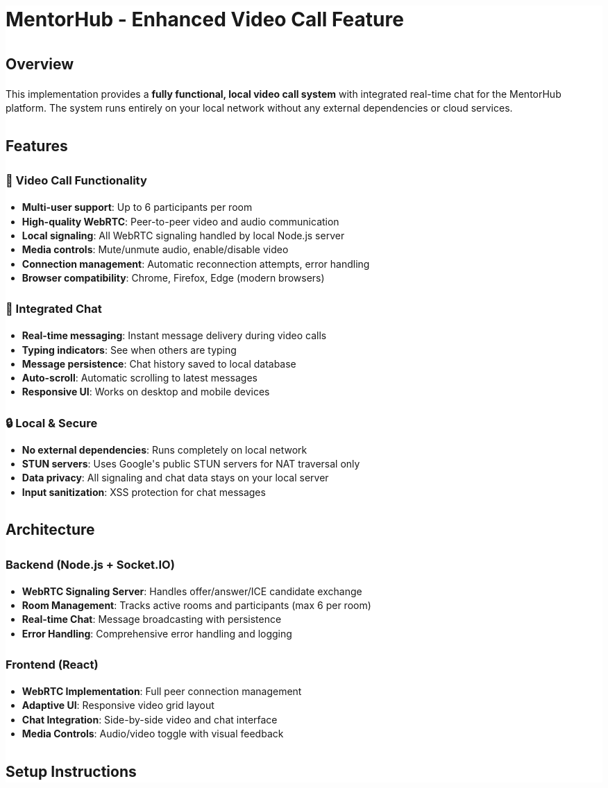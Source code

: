 # MentorHub - Enhanced Video Call Feature

## Overview

This implementation provides a **fully functional, local video call system** with integrated real-time chat for the MentorHub platform. The system runs entirely on your local network without any external dependencies or cloud services.

## Features

### 🎥 Video Call Functionality
- **Multi-user support**: Up to 6 participants per room
- **High-quality WebRTC**: Peer-to-peer video and audio communication
- **Local signaling**: All WebRTC signaling handled by local Node.js server
- **Media controls**: Mute/unmute audio, enable/disable video
- **Connection management**: Automatic reconnection attempts, error handling
- **Browser compatibility**: Chrome, Firefox, Edge (modern browsers)

### 💬 Integrated Chat
- **Real-time messaging**: Instant message delivery during video calls
- **Typing indicators**: See when others are typing
- **Message persistence**: Chat history saved to local database
- **Auto-scroll**: Automatic scrolling to latest messages
- **Responsive UI**: Works on desktop and mobile devices

### 🔒 Local & Secure
- **No external dependencies**: Runs completely on local network
- **STUN servers**: Uses Google's public STUN servers for NAT traversal only
- **Data privacy**: All signaling and chat data stays on your local server
- **Input sanitization**: XSS protection for chat messages

## Architecture

### Backend (Node.js + Socket.IO)
- **WebRTC Signaling Server**: Handles offer/answer/ICE candidate exchange
- **Room Management**: Tracks active rooms and participants (max 6 per room)
- **Real-time Chat**: Message broadcasting with persistence
- **Error Handling**: Comprehensive error handling and logging

### Frontend (React)
- **WebRTC Implementation**: Full peer connection management
- **Adaptive UI**: Responsive video grid layout
- **Chat Integration**: Side-by-side video and chat interface
- **Media Controls**: Audio/video toggle with visual feedback

## Setup Instructions
